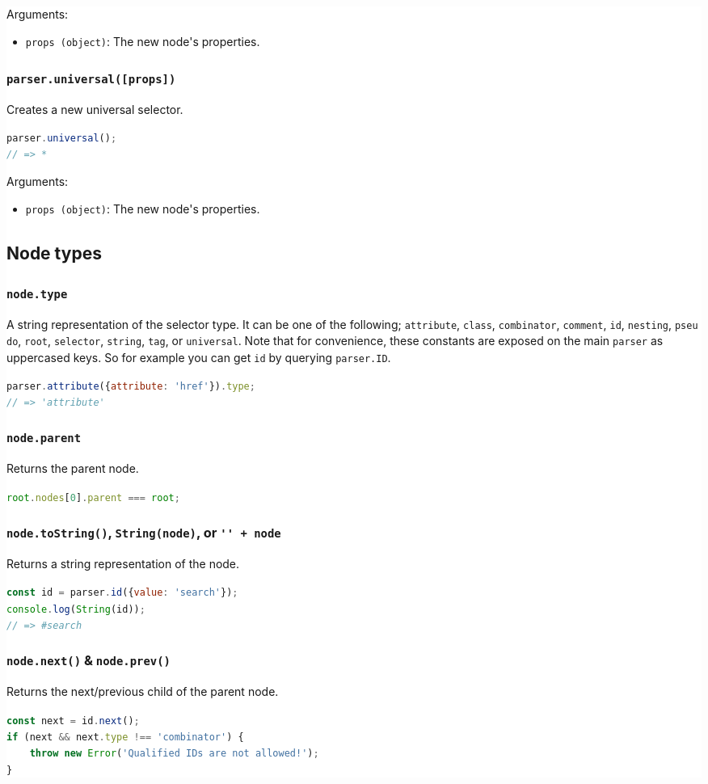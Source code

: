 Arguments:

* `props (object)`: The new node's properties.

### `parser.universal([props])`

Creates a new universal selector.

```js
parser.universal();
// => *
```

Arguments:

* `props (object)`: The new node's properties.

## Node types

### `node.type`

A string representation of the selector type. It can be one of the following;
`attribute`, `class`, `combinator`, `comment`, `id`, `nesting`, `pseudo`,
`root`, `selector`, `string`, `tag`, or `universal`. Note that for convenience,
these constants are exposed on the main `parser` as uppercased keys. So for
example you can get `id` by querying `parser.ID`.

```js
parser.attribute({attribute: 'href'}).type;
// => 'attribute'
```

### `node.parent`

Returns the parent node.

```js
root.nodes[0].parent === root;
```

### `node.toString()`, `String(node)`, or `'' + node`

Returns a string representation of the node.

```js
const id = parser.id({value: 'search'});
console.log(String(id));
// => #search
```

### `node.next()` & `node.prev()`

Returns the next/previous child of the parent node.

```js
const next = id.next();
if (next && next.type !== 'combinator') {
    throw new Error('Qualified IDs are not allowed!');
}
```
